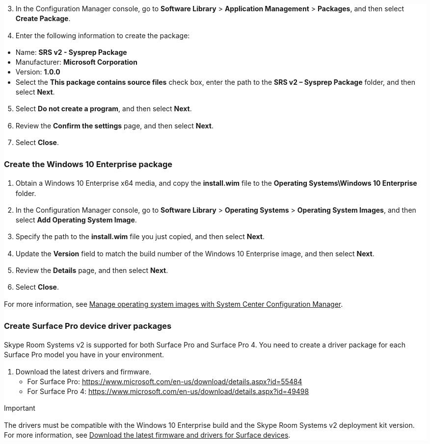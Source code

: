 3.  In the Configuration Manager console, go to **Software Library** \>
    **Application Management** \> **Packages**, and then select **Create
    Package**.

4.  Enter the following information to create the package:
-   Name: **SRS v2 - Sysprep Package**
-   Manufacturer: **Microsoft Corporation**
-   Version: **1.0.0**
-   Select the **This package contains source files** check box, enter the path
    to the **SRS v2 – Sysprep Package** folder, and then select **Next**.
5.  Select **Do not create a program**, and then select **Next**.

6.  Review the **Confirm the settings** page, and then select **Next**.

7.  Select **Close**.

### Create the Windows 10 Enterprise package

1.  Obtain a Windows 10 Enterprise x64 media, and copy the **install.wim** file
    to the **Operating Systems\\Windows 10 Enterprise** folder.

2.  In the Configuration Manager console, go to **Software Library** \>
    **Operating Systems** \> **Operating System Images**, and then select **Add
    Operating System Image**.

3.  Specify the path to the **install.wim** file you just copied, and then
    select **Next**.

4.  Update the **Version** field to match the build number of the Windows 10
    Enterprise image, and then select **Next**.

5.  Review the **Details** page, and then select **Next**.

6.  Select **Close**.

For more information, see [Manage operating system images with System Center
Configuration
Manager](https://docs.microsoft.com/sccm/osd/get-started/manage-operating-system-images).

### Create Surface Pro device driver packages

Skype Room Systems v2 is supported for both Surface Pro and Surface Pro 4. You
need to create a driver package for each Surface Pro model you have in your
environment.

1.  Download the latest drivers and firmware.
    -   For Surface Pro:
        <https://www.microsoft.com/en-us/download/details.aspx?id=55484>
    -   For Surface Pro 4:
        <https://www.microsoft.com/en-us/download/details.aspx?id=49498>

> [!IMPORTANT]
> The drivers must be compatible with the Windows 10 Enterprise build and the Skype Room Systems v2 deployment kit version. For more information, see [Download the latest firmware and drivers for Surface devices](https://docs.microsoft.com/surface/deploy-the-latest-firmware-and-drivers-for-surface-devices).

